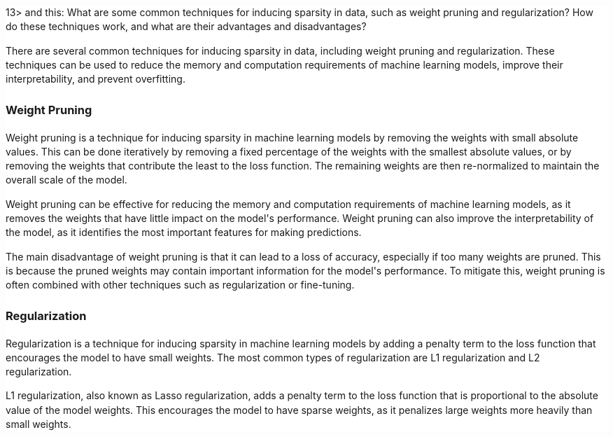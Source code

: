 13> and this:  What are some common techniques for
inducing sparsity in data, such as weight pruning
and regularization? How do these techniques work,
and what are their advantages and disadvantages?

There are several common techniques for inducing
sparsity in data, including weight pruning and
regularization. These techniques can be used to
reduce the memory and computation requirements of
machine learning models, improve their
interpretability, and prevent overfitting.

### Weight Pruning

Weight pruning is a technique for inducing
sparsity in machine learning models by removing
the weights with small absolute values. This can
be done iteratively by removing a fixed percentage
of the weights with the smallest absolute values,
or by removing the weights that contribute the
least to the loss function. The remaining weights
are then re-normalized to maintain the overall
scale of the model.

Weight pruning can be effective for reducing the
memory and computation requirements of machine
learning models, as it removes the weights that
have little impact on the model's
performance. Weight pruning can also improve the
interpretability of the model, as it identifies
the most important features for making
predictions.

The main disadvantage of weight pruning is that it
can lead to a loss of accuracy, especially if too
many weights are pruned. This is because the
pruned weights may contain important information
for the model's performance. To mitigate this,
weight pruning is often combined with other
techniques such as regularization or fine-tuning.

### Regularization

Regularization is a technique for inducing
sparsity in machine learning models by adding
a penalty term to the loss function that
encourages the model to have small weights. The
most common types of regularization are L1
regularization and L2 regularization.

L1 regularization, also known as Lasso
regularization, adds a penalty term to the loss
function that is proportional to the absolute
value of the model weights. This encourages the
model to have sparse weights, as it penalizes
large weights more heavily than small weights.
